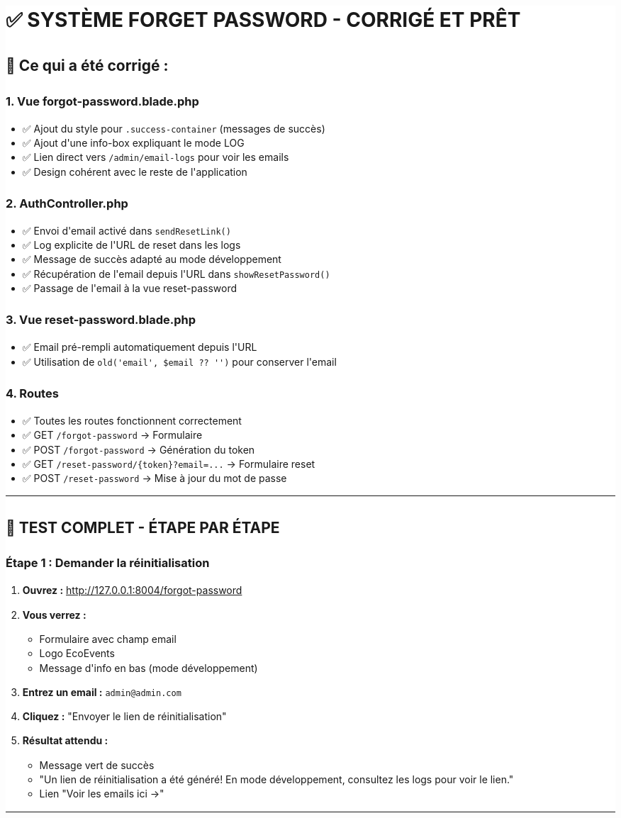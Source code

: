 # ✅ SYSTÈME FORGET PASSWORD - CORRIGÉ ET PRÊT

## 🎯 Ce qui a été corrigé :

### **1. Vue forgot-password.blade.php**
- ✅ Ajout du style pour `.success-container` (messages de succès)
- ✅ Ajout d'une info-box expliquant le mode LOG
- ✅ Lien direct vers `/admin/email-logs` pour voir les emails
- ✅ Design cohérent avec le reste de l'application

### **2. AuthController.php**
- ✅ Envoi d'email activé dans `sendResetLink()`
- ✅ Log explicite de l'URL de reset dans les logs
- ✅ Message de succès adapté au mode développement
- ✅ Récupération de l'email depuis l'URL dans `showResetPassword()`
- ✅ Passage de l'email à la vue reset-password

### **3. Vue reset-password.blade.php**
- ✅ Email pré-rempli automatiquement depuis l'URL
- ✅ Utilisation de `old('email', $email ?? '')` pour conserver l'email

### **4. Routes**
- ✅ Toutes les routes fonctionnent correctement
- ✅ GET `/forgot-password` → Formulaire
- ✅ POST `/forgot-password` → Génération du token
- ✅ GET `/reset-password/{token}?email=...` → Formulaire reset
- ✅ POST `/reset-password` → Mise à jour du mot de passe

---

## 🧪 TEST COMPLET - ÉTAPE PAR ÉTAPE

### **Étape 1 : Demander la réinitialisation**

1. **Ouvrez :** http://127.0.0.1:8004/forgot-password

2. **Vous verrez :**
   - Formulaire avec champ email
   - Logo EcoEvents
   - Message d'info en bas (mode développement)

3. **Entrez un email :** `admin@admin.com`

4. **Cliquez :** "Envoyer le lien de réinitialisation"

5. **Résultat attendu :**
   - Message vert de succès
   - "Un lien de réinitialisation a été généré! En mode développement, consultez les logs pour voir le lien."
   - Lien "Voir les emails ici →"

---